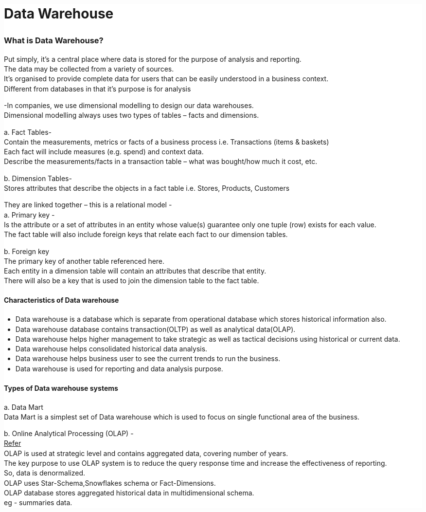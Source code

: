 # Data Warehouse

### What is Data Warehouse?
Put simply, it’s a central place where data is stored for the purpose of analysis and reporting.<br>
The data may be collected from a variety of sources.<br>
It’s organised to provide complete data for users that can be easily understood in a business context.<br>
Different from databases in that it’s purpose is for analysis<br>

-In companies, we use dimensional modelling to design our data warehouses.<br>
Dimensional modelling always uses two types of tables – facts and dimensions.<br>

a. Fact Tables-<br>
Contain the measurements, metrics or facts of a business process i.e. Transactions (items & baskets)<br>
Each fact will include measures (e.g. spend) and context data.<br>
Describe the measurements/facts in a transaction table – what was bought/how much it cost, etc. <br>

b. Dimension Tables-<br>
Stores attributes that describe the objects in a fact table i.e. Stores, Products, Customers<br>

They are linked together – this is a relational model -<br>
a. Primary key -<br> 
Is the attribute or a set of attributes in an entity whose value(s) guarantee only one tuple (row) exists for each value.<br>
The fact table will also include foreign keys that relate each fact to our dimension tables.<br>

b. Foreign key <br> The primary key of another table referenced here.<br>
Each entity in a dimension table will contain an attributes that describe that entity. <br>There will also be a key that is used to join the dimension table to the fact table.<br>


#### Characteristics of Data warehouse
- Data warehouse is a database which is separate from operational database which stores historical information also.<br>
- Data warehouse database contains transaction(OLTP) as well as analytical data(OLAP).<br>
- Data warehouse helps higher management  to take strategic as well as tactical decisions using historical or current data.<br>
- Data warehouse helps consolidated historical data analysis.<br>
- Data warehouse helps business user to see the current trends to run the business.<br>
- Data warehouse is used for reporting and data analysis purpose.<br>

#### Types of Data warehouse systems
a. Data Mart<br>
Data Mart is a simplest set of Data warehouse which is used to focus on single functional area of the business.<br>

b. Online Analytical Processing (OLAP) -<br>
[Refer](https://www.complexsql.com/olap-vs-oltp/) <br>
OLAP is used at strategic level and contains aggregated data, covering number of years.<br>
The key purpose to use OLAP system is to reduce the query response time and increase the effectiveness of reporting.<br>
So, data is denormalized.<br>
OLAP uses Star-Schema,Snowflakes schema or Fact-Dimensions.<br>
OLAP database stores aggregated historical data in multidimensional schema.<br>
eg - summaries data.<br>
